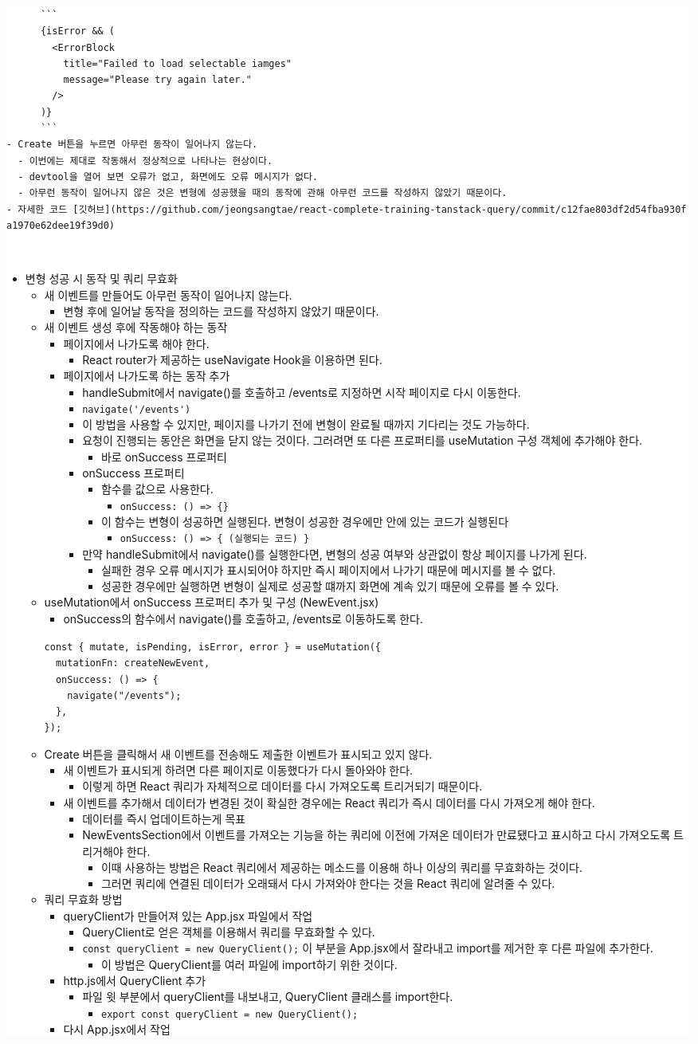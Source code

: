           ```
          {isError && (
            <ErrorBlock
              title="Failed to load selectable iamges"
              message="Please try again later."
            />
          )}
          ```
    - Create 버튼을 누르면 아무런 동작이 일어나지 않는다.
      - 이번에는 제대로 작동해서 정상적으로 나타나는 현상이다.
      - devtool을 열어 보면 오류가 없고, 화면에도 오류 메시지가 없다.
      - 아무런 동작이 일어나지 않은 것은 변형에 성공했을 때의 동작에 관해 아무런 코드를 작성하지 않았기 때문이다.
    - 자세한 코드 [깃허브](https://github.com/jeongsangtae/react-complete-training-tanstack-query/commit/c12fae803df2d54fba930fa1970e62dee19f39d0)

  <br />

  - 변형 성공 시 동작 및 쿼리 무효화
    - 새 이벤트를 만들어도 아무런 동작이 일어나지 않는다.
      - 변형 후에 일어날 동작을 정의하는 코드를 작성하지 않았기 때문이다.
    - 새 이벤트 생성 후에 작동해야 하는 동작
      - 페이지에서 나가도록 해야 한다.
        - React router가 제공하는 useNavigate Hook을 이용하면 된다.
      - 페이지에서 나가도록 하는 동작 추가
        - handleSubmit에서 navigate()를 호출하고 /events로 지정하면 시작 페이지로 다시 이동한다.
        - `navigate('/events')`
        - 이 방법을 사용할 수 있지만, 페이지를 나가기 전에 변형이 완료될 때까지 기다리는 것도 가능하다.
        - 요청이 진행되는 동안은 화면을 닫지 않는 것이다. 그러려면 또 다른 프로퍼티를 useMutation 구성 객체에 추가해야 한다.
          - 바로 onSuccess 프로퍼티
        - onSuccess 프로퍼티
          - 함수를 값으로 사용한다.
            - `onSuccess: () => {}`
          - 이 함수는 변형이 성공하면 실행된다. 변형이 성공한 경우에만 안에 있는 코드가 실행된다
            - `onSuccess: () => { (실행되는 코드) }`
        - 만약 handleSubmit에서 navigate()를 실행한다면, 변형의 성공 여부와 상관없이 항상 페이지를 나가게 된다.
          - 실패한 경우 오류 메시지가 표시되어야 하지만 즉시 페이지에서 나가기 때문에 메시지를 볼 수 없다.
          - 성공한 경우에만 실행하면 변형이 실제로 성공할 떄까지 화면에 계속 있기 때문에 오류를 볼 수 있다.
    - useMutation에서 onSuccess 프로퍼티 추가 및 구성 (NewEvent.jsx)
      - onSuccess의 함수에서 navigate()를 호출하고, /events로 이동하도록 한다.
      ```
      const { mutate, isPending, isError, error } = useMutation({
        mutationFn: createNewEvent,
        onSuccess: () => {
          navigate("/events");
        },
      });
      ```
    - Create 버튼을 클릭해서 새 이벤트를 전송해도 제출한 이벤트가 표시되고 있지 않다.
      - 새 이벤트가 표시되게 하려면 다른 페이지로 이동했다가 다시 돌아와야 한다.
        - 이렇게 하면 React 쿼리가 자체적으로 데이터를 다시 가져오도록 트리거되기 때문이다.
      - 새 이벤트를 추가해서 데이터가 변경된 것이 확실한 경우에는 React 쿼리가 즉시 데이터를 다시 가져오게 해야 한다.
        - 데이터를 즉시 업데이트하는게 목표
        - NewEventsSection에서 이벤트를 가져오는 기능을 하는 쿼리에 이전에 가져온 데이터가 만료됐다고 표시하고 다시 가져오도록 트리거해야 한다.
          - 이때 사용하는 방법은 React 쿼리에서 제공하는 메소드를 이용해 하나 이상의 쿼리를 무효화하는 것이다.
          - 그러면 쿼리에 연결된 데이터가 오래돼서 다시 가져와야 한다는 것을 React 쿼리에 알려줄 수 있다.
    - 쿼리 무효화 방법
      - queryClient가 만들어져 있는 App.jsx 파일에서 작업
        - QueryClient로 얻은 객체를 이용해서 쿼리를 무효화할 수 있다.
        - `const queryClient = new QueryClient();` 이 부분을 App.jsx에서 잘라내고 import를 제거한 후 다른 파일에 추가한다.
          - 이 방법은 QueryClient를 여러 파일에 import하기 위한 것이다.
      - http.js에서 QueryClient 추가
        - 파일 윗 부분에서 queryClient를 내보내고, QueryClient 클래스를 import한다.
          - `export const queryClient = new QueryClient();`
      - 다시 App.jsx에서 작업